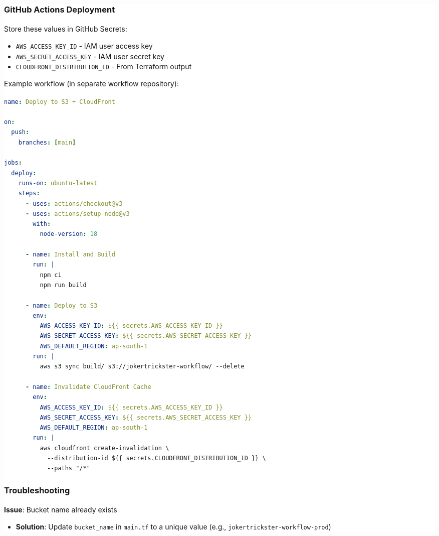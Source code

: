 ### GitHub Actions Deployment

Store these values in GitHub Secrets:
- `AWS_ACCESS_KEY_ID` - IAM user access key
- `AWS_SECRET_ACCESS_KEY` - IAM user secret key
- `CLOUDFRONT_DISTRIBUTION_ID` - From Terraform output

Example workflow (in separate workflow repository):
```yaml
name: Deploy to S3 + CloudFront

on:
  push:
    branches: [main]

jobs:
  deploy:
    runs-on: ubuntu-latest
    steps:
      - uses: actions/checkout@v3
      - uses: actions/setup-node@v3
        with:
          node-version: 18

      - name: Install and Build
        run: |
          npm ci
          npm run build

      - name: Deploy to S3
        env:
          AWS_ACCESS_KEY_ID: ${{ secrets.AWS_ACCESS_KEY_ID }}
          AWS_SECRET_ACCESS_KEY: ${{ secrets.AWS_SECRET_ACCESS_KEY }}
          AWS_DEFAULT_REGION: ap-south-1
        run: |
          aws s3 sync build/ s3://jokertrickster-workflow/ --delete

      - name: Invalidate CloudFront Cache
        env:
          AWS_ACCESS_KEY_ID: ${{ secrets.AWS_ACCESS_KEY_ID }}
          AWS_SECRET_ACCESS_KEY: ${{ secrets.AWS_SECRET_ACCESS_KEY }}
          AWS_DEFAULT_REGION: ap-south-1
        run: |
          aws cloudfront create-invalidation \
            --distribution-id ${{ secrets.CLOUDFRONT_DISTRIBUTION_ID }} \
            --paths "/*"
```

### Troubleshooting

**Issue**: Bucket name already exists
- **Solution**: Update `bucket_name` in `main.tf` to a unique value (e.g., `jokertrickster-workflow-prod`)
